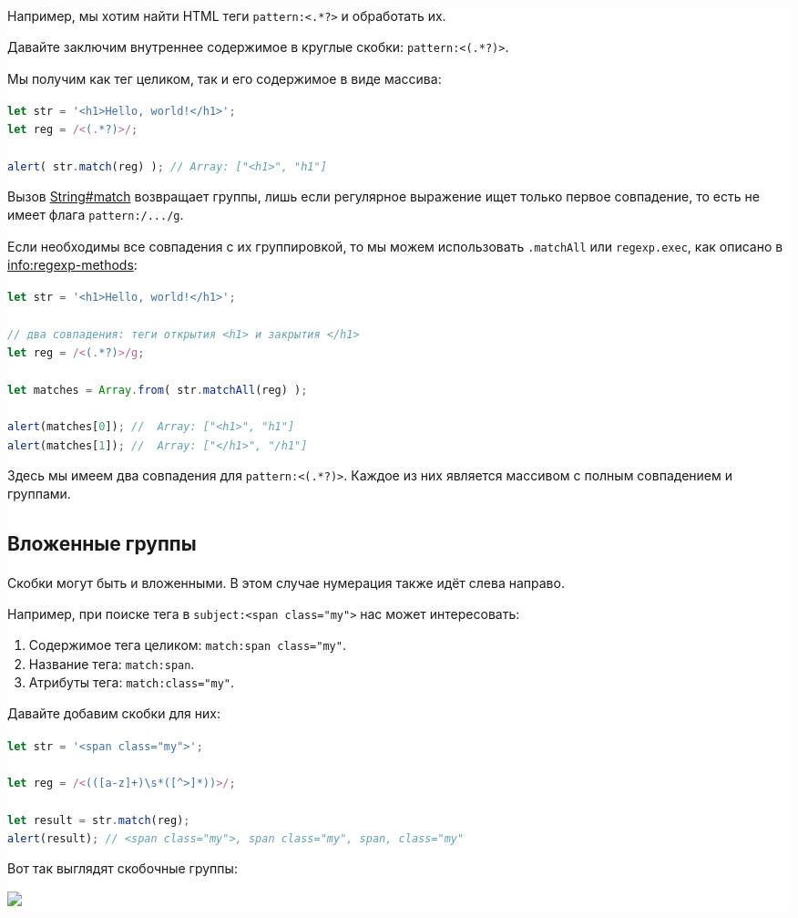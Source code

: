 Например, мы хотим найти HTML теги `pattern:<.*?>` и обработать их.

Давайте заключим внутреннее содержимое в круглые скобки: `pattern:<(.*?)>`.

Мы получим как тег целиком, так и его содержимое в виде массива:

```js run
let str = '<h1>Hello, world!</h1>';
let reg = /<(.*?)>/;

alert( str.match(reg) ); // Array: ["<h1>", "h1"]
```

Вызов [String#match](mdn:js/String/match) возвращает группы, лишь если регулярное выражение ищет только первое совпадение, то есть не имеет флага `pattern:/.../g`.

Если необходимы все совпадения с их группировкой, то мы можем использовать `.matchAll` или `regexp.exec`, как описано в <info:regexp-methods>:

```js run
let str = '<h1>Hello, world!</h1>';

// два совпадения: теги открытия <h1> и закрытия </h1>
let reg = /<(.*?)>/g;

let matches = Array.from( str.matchAll(reg) );

alert(matches[0]); //  Array: ["<h1>", "h1"]
alert(matches[1]); //  Array: ["</h1>", "/h1"]
```

Здесь мы имеем два совпадения для `pattern:<(.*?)>`. Каждое из них является массивом с полным совпадением и группами.

## Вложенные группы

Скобки могут быть и вложенными. В этом случае нумерация также идёт слева направо.

Например, при поиске тега в `subject:<span class="my">` нас может интересовать:

1. Содержимое тега целиком: `match:span class="my"`.
2. Название тега: `match:span`.
3. Атрибуты тега: `match:class="my"`.

Давайте добавим скобки для них:

```js run
let str = '<span class="my">';

let reg = /<(([a-z]+)\s*([^>]*))>/;

let result = str.match(reg);
alert(result); // <span class="my">, span class="my", span, class="my"
```

Вот так выглядят скобочные группы:

![](regexp-nested-groups.png)
